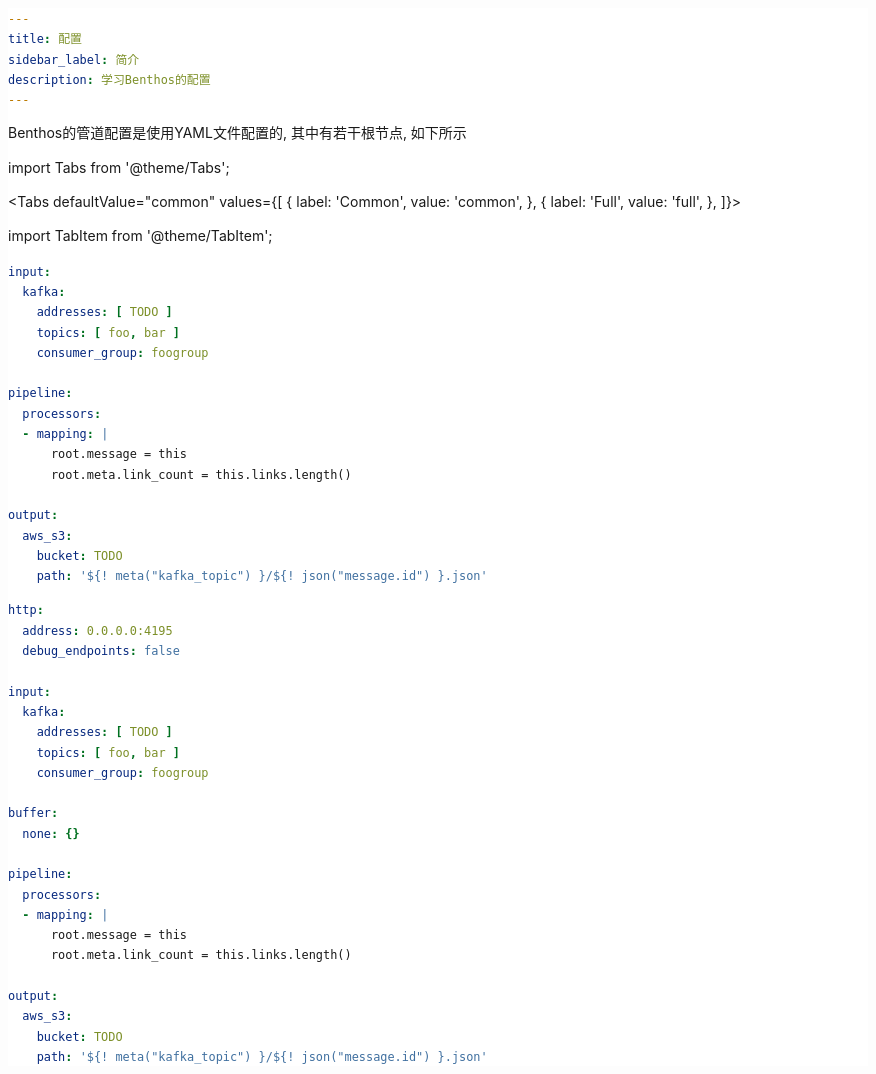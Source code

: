 ```yaml
---
title: 配置
sidebar_label: 简介
description: 学习Benthos的配置
---
```


Benthos的管道配置是使用YAML文件配置的, 其中有若干根节点, 如下所示

import Tabs from '@theme/Tabs';

<Tabs defaultValue="common" values={[
  { label: 'Common', value: 'common', },
  { label: 'Full', value: 'full', },
]}>

import TabItem from '@theme/TabItem';

<TabItem value="common">

```yaml
input:
  kafka:
    addresses: [ TODO ]
    topics: [ foo, bar ]
    consumer_group: foogroup

pipeline:
  processors:
  - mapping: |
      root.message = this
      root.meta.link_count = this.links.length()

output:
  aws_s3:
    bucket: TODO
    path: '${! meta("kafka_topic") }/${! json("message.id") }.json'
```

</TabItem>
<TabItem value="full">

```yaml
http:
  address: 0.0.0.0:4195
  debug_endpoints: false

input:
  kafka:
    addresses: [ TODO ]
    topics: [ foo, bar ]
    consumer_group: foogroup

buffer:
  none: {}

pipeline:
  processors:
  - mapping: |
      root.message = this
      root.meta.link_count = this.links.length()

output:
  aws_s3:
    bucket: TODO
    path: '${! meta("kafka_topic") }/${! json("message.id") }.json'

```

[processors]: /docs/components/processors/about
[processors.mapping]: /docs/components/processors/mapping
[config-interp]: /docs/configuration/interpolation
[config.testing]: /docs/configuration/unit_testing
[config.templating]: /docs/configuration/templating
[config.resources]: /docs/configuration/resources
[json-references]: https://tools.ietf.org/html/draft-pbryan-zyp-json-ref-03
[components]: /docs/components/about